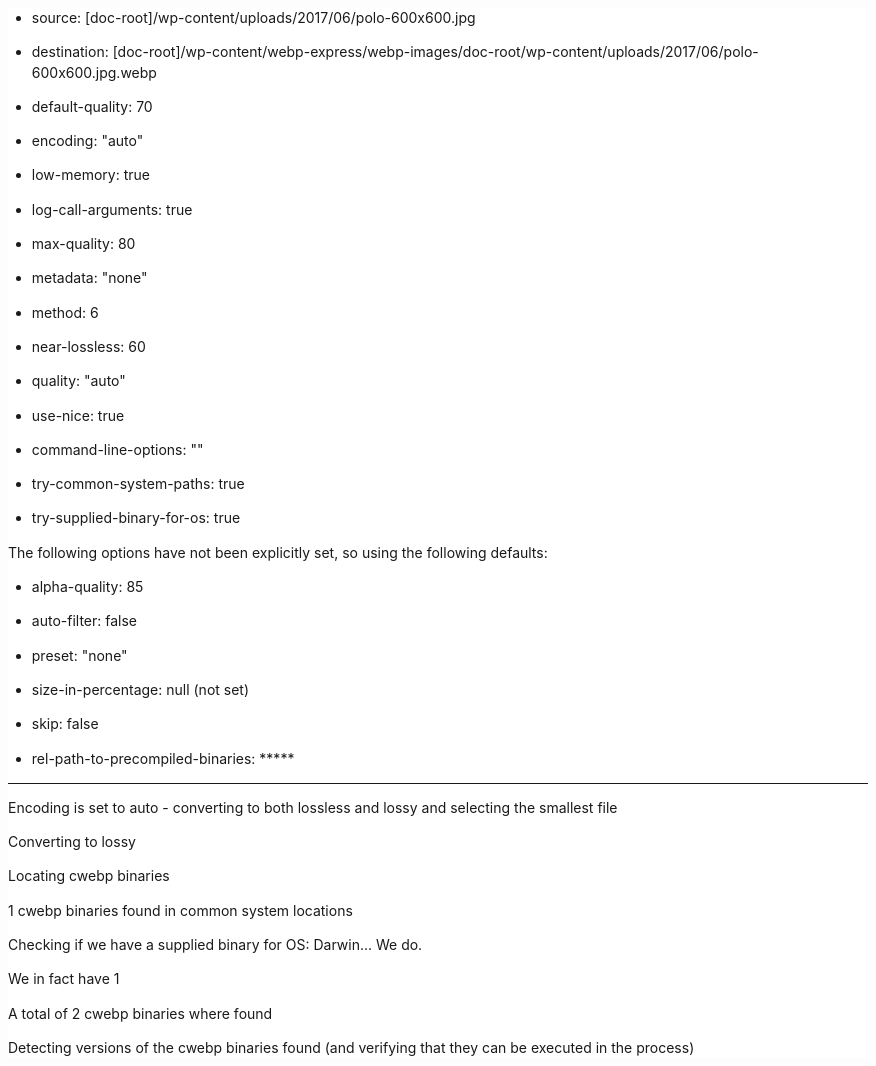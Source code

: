 - source: [doc-root]/wp-content/uploads/2017/06/polo-600x600.jpg

- destination: [doc-root]/wp-content/webp-express/webp-images/doc-root/wp-content/uploads/2017/06/polo-600x600.jpg.webp

- default-quality: 70

- encoding: "auto"

- low-memory: true

- log-call-arguments: true

- max-quality: 80

- metadata: "none"

- method: 6

- near-lossless: 60

- quality: "auto"

- use-nice: true

- command-line-options: ""

- try-common-system-paths: true

- try-supplied-binary-for-os: true


The following options have not been explicitly set, so using the following defaults:

- alpha-quality: 85

- auto-filter: false

- preset: "none"

- size-in-percentage: null (not set)

- skip: false

- rel-path-to-precompiled-binaries: *****

------------


Encoding is set to auto - converting to both lossless and lossy and selecting the smallest file


Converting to lossy

Locating cwebp binaries

1 cwebp binaries found in common system locations

Checking if we have a supplied binary for OS: Darwin... We do.

We in fact have 1

A total of 2 cwebp binaries where found

Detecting versions of the cwebp binaries found (and verifying that they can be executed in the process)
